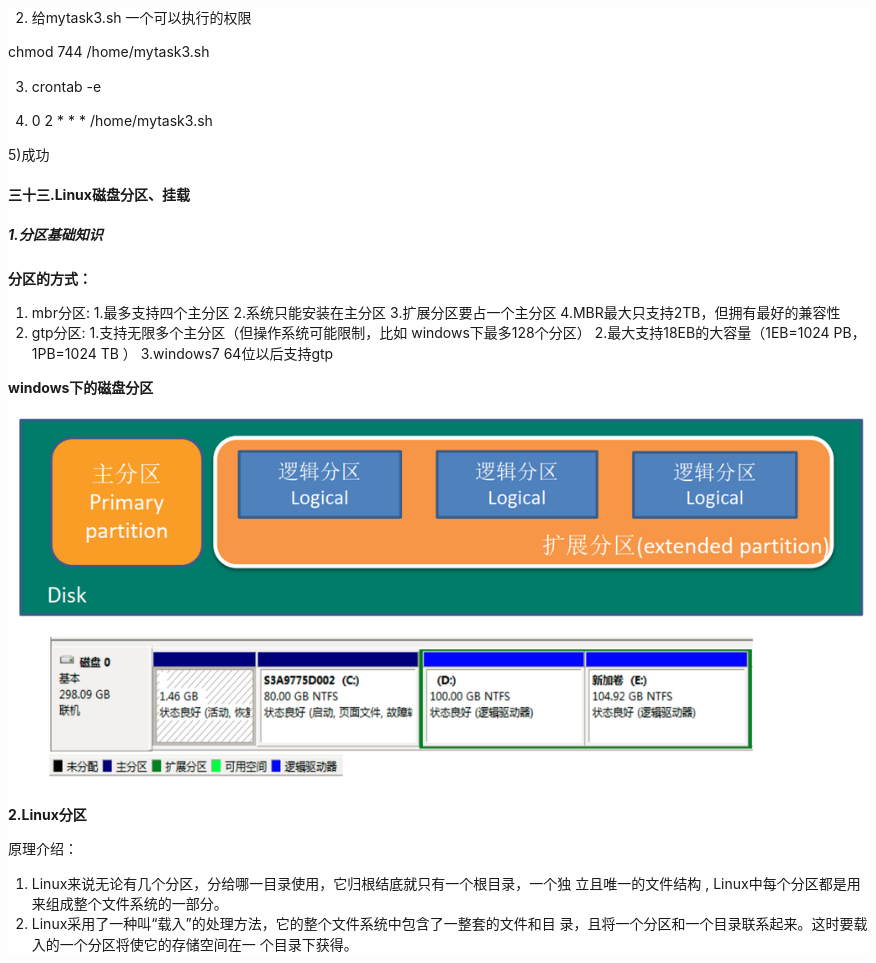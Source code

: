 2) 给mytask3.sh 一个可以执行的权限

chmod 744 /home/mytask3.sh

3) crontab -e

4) 0 2 * * *  /home/mytask3.sh

5)成功



#### 三十三.Linux磁盘分区、挂载

##### 1.分区基础知识  

**分区的方式：**
1) mbr分区:
1.最多支持四个主分区
2.系统只能安装在主分区
3.扩展分区要占一个主分区
4.MBR最大只支持2TB，但拥有最好的兼容性
2) gtp分区:
1.支持无限多个主分区（但操作系统可能限制，比如 windows下最多128个分区）
2.最大支持18EB的大容量（1EB=1024 PB， 1PB=1024 TB ）
3.windows7 64位以后支持gtp 

**windows下的磁盘分区**   

![](.\IMAGES\32_16.png)

**2.Linux分区**

原理介绍：

1) Linux来说无论有几个分区，分给哪一目录使用，它归根结底就只有一个根目录，一个独
立且唯一的文件结构 , Linux中每个分区都是用来组成整个文件系统的一部分。
2) Linux采用了一种叫“载入”的处理方法，它的整个文件系统中包含了一整套的文件和目
录，且将一个分区和一个目录联系起来。这时要载入的一个分区将使它的存储空间在一
个目录下获得。
